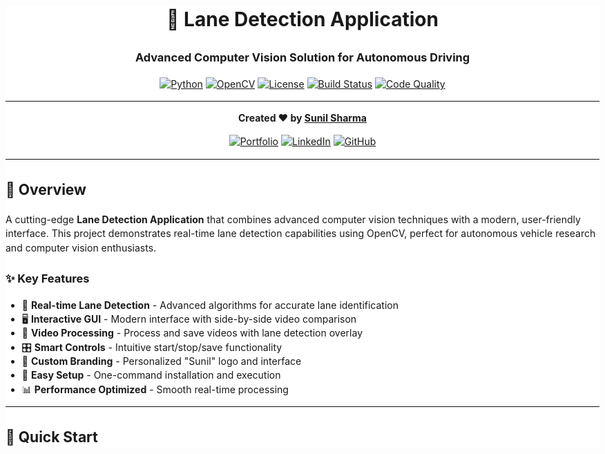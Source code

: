 <div align="center">

# 🚗 Lane Detection Application

### Advanced Computer Vision Solution for Autonomous Driving

[![Python](https://img.shields.io/badge/Python-3.8%2B-blue?style=for-the-badge&logo=python&logoColor=white)](https://python.org)
[![OpenCV](https://img.shields.io/badge/OpenCV-4.8%2B-green?style=for-the-badge&logo=opencv&logoColor=white)](https://opencv.org)
[![License](https://img.shields.io/badge/License-MIT-yellow?style=for-the-badge&logo=opensourceinitiative&logoColor=white)](LICENSE)
[![Build Status](https://img.shields.io/badge/Build-Passing-brightgreen?style=for-the-badge&logo=github&logoColor=white)](https://github.com/sunbyte16/lane-detection-app)
[![Code Quality](https://img.shields.io/badge/Code%20Quality-A%2B-brightgreen?style=for-the-badge&logo=codefactor&logoColor=white)](https://codefactor.io)

---

**Created ❤️ by [Sunil Sharma](https://github.com/sunbyte16)**

[![Portfolio](https://img.shields.io/badge/Portfolio-Visit%20My%20Work-orange?style=for-the-badge&logo=netlify&logoColor=white)](https://lively-dodol-cc397c.netlify.app)
[![LinkedIn](https://img.shields.io/badge/LinkedIn-Connect%20With%20Me-blue?style=for-the-badge&logo=linkedin&logoColor=white)](https://www.linkedin.com/in/sunil-kumar-bb88bb31a/)
[![GitHub](https://img.shields.io/badge/GitHub-Follow%20Me-black?style=for-the-badge&logo=github&logoColor=white)](https://github.com/sunbyte16)

---

</div>

## 🌟 Overview

A cutting-edge **Lane Detection Application** that combines advanced computer vision techniques with a modern, user-friendly interface. This project demonstrates real-time lane detection capabilities using OpenCV, perfect for autonomous vehicle research and computer vision enthusiasts.

### ✨ Key Features

- 🎯 **Real-time Lane Detection** - Advanced algorithms for accurate lane identification
- 🖥️ **Interactive GUI** - Modern interface with side-by-side video comparison
- 🎥 **Video Processing** - Process and save videos with lane detection overlay
- 🎛️ **Smart Controls** - Intuitive start/stop/save functionality
- 🎨 **Custom Branding** - Personalized "Sunil" logo and interface
- 🔧 **Easy Setup** - One-command installation and execution
- 📊 **Performance Optimized** - Smooth real-time processing

---

## 🚀 Quick Start
